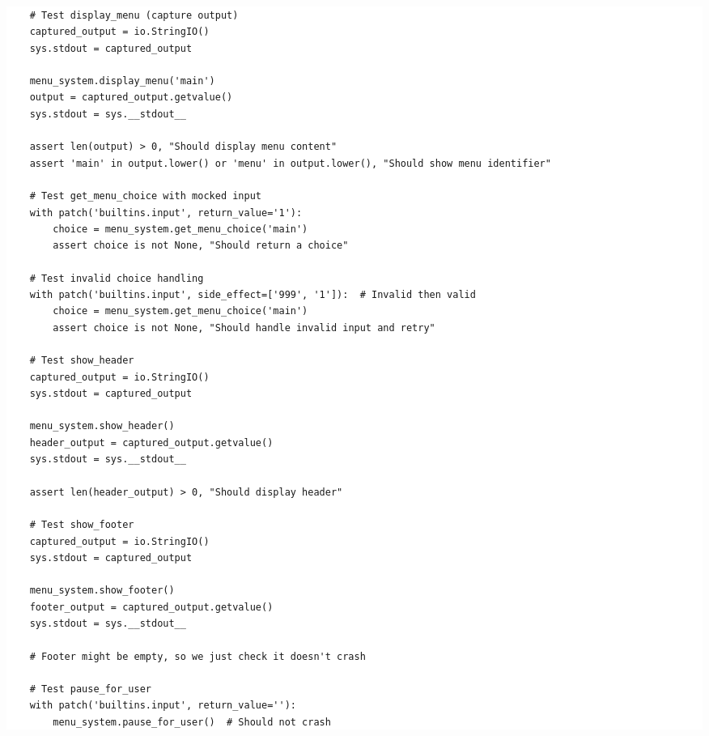         # Test display_menu (capture output)
        captured_output = io.StringIO()
        sys.stdout = captured_output
        
        menu_system.display_menu('main')
        output = captured_output.getvalue()
        sys.stdout = sys.__stdout__
        
        assert len(output) > 0, "Should display menu content"
        assert 'main' in output.lower() or 'menu' in output.lower(), "Should show menu identifier"
        
        # Test get_menu_choice with mocked input
        with patch('builtins.input', return_value='1'):
            choice = menu_system.get_menu_choice('main')
            assert choice is not None, "Should return a choice"
        
        # Test invalid choice handling
        with patch('builtins.input', side_effect=['999', '1']):  # Invalid then valid
            choice = menu_system.get_menu_choice('main')
            assert choice is not None, "Should handle invalid input and retry"
        
        # Test show_header
        captured_output = io.StringIO()
        sys.stdout = captured_output
        
        menu_system.show_header()
        header_output = captured_output.getvalue()
        sys.stdout = sys.__stdout__
        
        assert len(header_output) > 0, "Should display header"
        
        # Test show_footer
        captured_output = io.StringIO()
        sys.stdout = captured_output
        
        menu_system.show_footer()
        footer_output = captured_output.getvalue()
        sys.stdout = sys.__stdout__
        
        # Footer might be empty, so we just check it doesn't crash
        
        # Test pause_for_user
        with patch('builtins.input', return_value=''):
            menu_system.pause_for_user()  # Should not crash
        